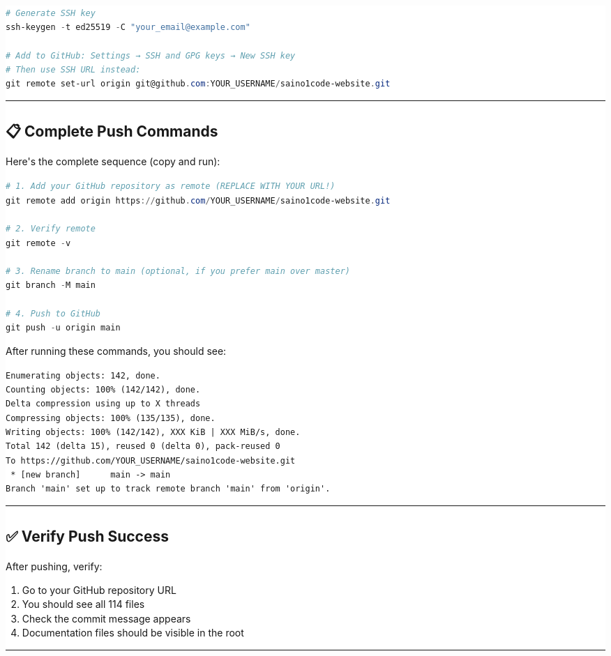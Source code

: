 ```powershell
# Generate SSH key
ssh-keygen -t ed25519 -C "your_email@example.com"

# Add to GitHub: Settings → SSH and GPG keys → New SSH key
# Then use SSH URL instead:
git remote set-url origin git@github.com:YOUR_USERNAME/saino1code-website.git
```

---

## 📋 Complete Push Commands

Here's the complete sequence (copy and run):

```powershell
# 1. Add your GitHub repository as remote (REPLACE WITH YOUR URL!)
git remote add origin https://github.com/YOUR_USERNAME/saino1code-website.git

# 2. Verify remote
git remote -v

# 3. Rename branch to main (optional, if you prefer main over master)
git branch -M main

# 4. Push to GitHub
git push -u origin main
```

After running these commands, you should see:
```
Enumerating objects: 142, done.
Counting objects: 100% (142/142), done.
Delta compression using up to X threads
Compressing objects: 100% (135/135), done.
Writing objects: 100% (142/142), XXX KiB | XXX MiB/s, done.
Total 142 (delta 15), reused 0 (delta 0), pack-reused 0
To https://github.com/YOUR_USERNAME/saino1code-website.git
 * [new branch]      main -> main
Branch 'main' set up to track remote branch 'main' from 'origin'.
```

---

## ✅ Verify Push Success

After pushing, verify:

1. Go to your GitHub repository URL
2. You should see all 114 files
3. Check the commit message appears
4. Documentation files should be visible in the root

---

